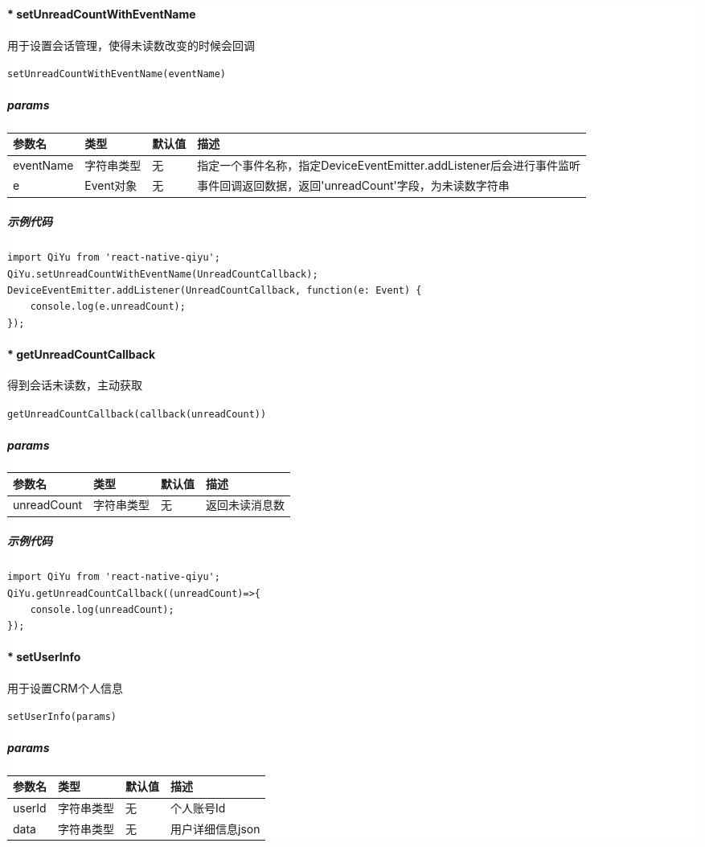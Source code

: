 #### * setUnreadCountWithEventName
用于设置会话管理，使得未读数改变的时候会回调
```
setUnreadCountWithEventName(eventName)
```

##### params
| 参数名       | 类型      | 默认值  | 描述 |
| :-------- | :------ | :--- | :-------------- |
| eventName | 字符串类型   | 无    | 指定一个事件名称，指定DeviceEventEmitter.addListener后会进行事件监听 |
| e         | Event对象 | 无    | 事件回调返回数据，返回'unreadCount'字段，为未读数字符串 |

##### 示例代码
```
import QiYu from 'react-native-qiyu';
QiYu.setUnreadCountWithEventName(UnreadCountCallback);
DeviceEventEmitter.addListener(UnreadCountCallback, function(e: Event) {
    console.log(e.unreadCount);
});
```

#### * getUnreadCountCallback
得到会话未读数，主动获取
```
getUnreadCountCallback(callback(unreadCount))
```

##### params
| 参数名         | 类型    | 默认值  | 描述 |
| :---------- | :---- | :--- | :------ |
| unreadCount | 字符串类型 | 无    | 返回未读消息数 |

##### 示例代码
```
import QiYu from 'react-native-qiyu';
QiYu.getUnreadCountCallback((unreadCount)=>{
    console.log(unreadCount);
});
```

#### * setUserInfo
用于设置CRM个人信息
```
setUserInfo(params)
```

##### params
| 参数名    | 类型    | 默认值  | 描述 |
| :----- | :---- | :--- | :--------- |
| userId | 字符串类型 | 无    | 个人账号Id |
| data   | 字符串类型 | 无    | 用户详细信息json |
